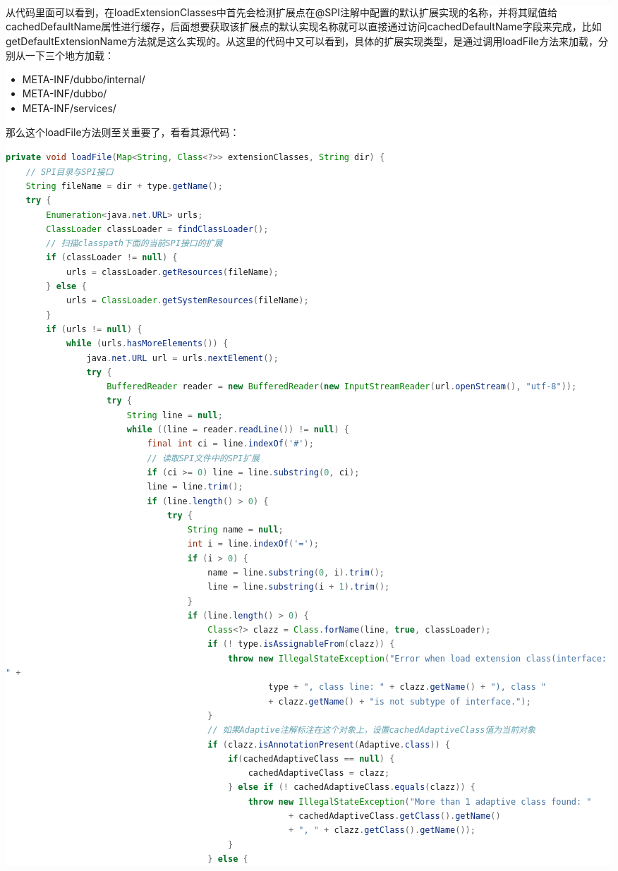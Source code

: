 从代码里面可以看到，在loadExtensionClasses中首先会检测扩展点在@SPI注解中配置的默认扩展实现的名称，并将其赋值给cachedDefaultName属性进行缓存，后面想要获取该扩展点的默认实现名称就可以直接通过访问cachedDefaultName字段来完成，比如getDefaultExtensionName方法就是这么实现的。从这里的代码中又可以看到，具体的扩展实现类型，是通过调用loadFile方法来加载，分别从一下三个地方加载：

- META-INF/dubbo/internal/
- META-INF/dubbo/
- META-INF/services/

那么这个loadFile方法则至关重要了，看看其源代码：

```java
private void loadFile(Map<String, Class<?>> extensionClasses, String dir) {
    // SPI目录与SPI接口
    String fileName = dir + type.getName();
    try {
        Enumeration<java.net.URL> urls;
        ClassLoader classLoader = findClassLoader();
        // 扫描classpath下面的当前SPI接口的扩展
        if (classLoader != null) {
            urls = classLoader.getResources(fileName);
        } else {
            urls = ClassLoader.getSystemResources(fileName);
        }
        if (urls != null) {
            while (urls.hasMoreElements()) {
                java.net.URL url = urls.nextElement();
                try {
                    BufferedReader reader = new BufferedReader(new InputStreamReader(url.openStream(), "utf-8"));
                    try {
                        String line = null;
                        while ((line = reader.readLine()) != null) {
                            final int ci = line.indexOf('#');
                            // 读取SPI文件中的SPI扩展
                            if (ci >= 0) line = line.substring(0, ci);
                            line = line.trim();
                            if (line.length() > 0) {
                                try {
                                    String name = null;
                                    int i = line.indexOf('=');
                                    if (i > 0) {
                                        name = line.substring(0, i).trim();
                                        line = line.substring(i + 1).trim();
                                    }
                                    if (line.length() > 0) {
                                        Class<?> clazz = Class.forName(line, true, classLoader);
                                        if (! type.isAssignableFrom(clazz)) {
                                            throw new IllegalStateException("Error when load extension class(interface: " +
                                                    type + ", class line: " + clazz.getName() + "), class " 
                                                    + clazz.getName() + "is not subtype of interface.");
                                        }
                                        // 如果Adaptive注解标注在这个对象上，设置cachedAdaptiveClass值为当前对象
                                        if (clazz.isAnnotationPresent(Adaptive.class)) {
                                            if(cachedAdaptiveClass == null) {
                                                cachedAdaptiveClass = clazz;
                                            } else if (! cachedAdaptiveClass.equals(clazz)) {
                                                throw new IllegalStateException("More than 1 adaptive class found: "
                                                        + cachedAdaptiveClass.getClass().getName()
                                                        + ", " + clazz.getClass().getName());
                                            }
                                        } else {
```